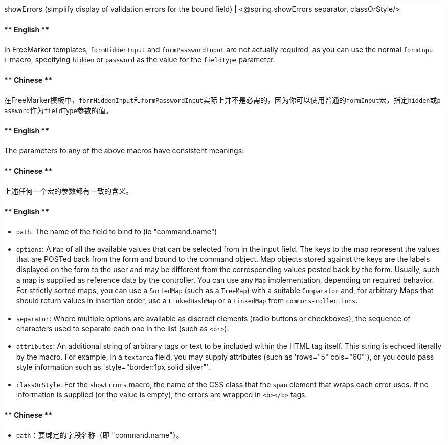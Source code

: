 showErrors (simplify display of validation errors for the bound field) | <@spring.showErrors separator, classOrStyle/> 




#### ** English **

In FreeMarker templates, `formHiddenInput` and `formPasswordInput` are not actually required, as you can use the normal `formInput` macro, specifying `hidden` or `password` as the value for the `fieldType` parameter.
#### ** Chinese **

在FreeMarker模板中，`formHiddenInput`和`formPasswordInput`实际上并不是必需的，因为你可以使用普通的`formInput`宏，指定`hidden`或`password`作为`fieldType`参数的值。






#### ** English **

The parameters to any of the above macros have consistent meanings:
#### ** Chinese **

上述任何一个宏的参数都有一致的含义。






#### ** English **

- `path`: The name of the field to bind to (ie "command.name")

- `options`: A `Map` of all the available values that can be selected from in the input field. The keys to the map represent the values that are POSTed back from the form and bound to the command object. Map objects stored against the keys are the labels displayed on the form to the user and may be different from the corresponding values posted back by the form. Usually, such a map is supplied as reference data by the controller. You can use any `Map` implementation, depending on required behavior. For strictly sorted maps, you can use a `SortedMap` (such as a `TreeMap`) with a suitable `Comparator` and, for arbitrary Maps that should return values in insertion order, use a `LinkedHashMap` or a `LinkedMap` from `commons-collections`.

- `separator`: Where multiple options are available as discreet elements (radio buttons or checkboxes), the sequence of characters used to separate each one in the list (such as `<br>`).

- `attributes`: An additional string of arbitrary tags or text to be included within the HTML tag itself. This string is echoed literally by the macro. For example, in a `textarea` field, you may supply attributes (such as 'rows="5" cols="60"'), or you could pass style information such as 'style="border:1px solid silver"'.

- `classOrStyle`: For the `showErrors` macro, the name of the CSS class that the `span` element that wraps each error uses. If no information is supplied (or the value is empty), the errors are wrapped in `<b></b>` tags.

#### ** Chinese **

- `path`：要绑定的字段名称（即 "command.name"）。
